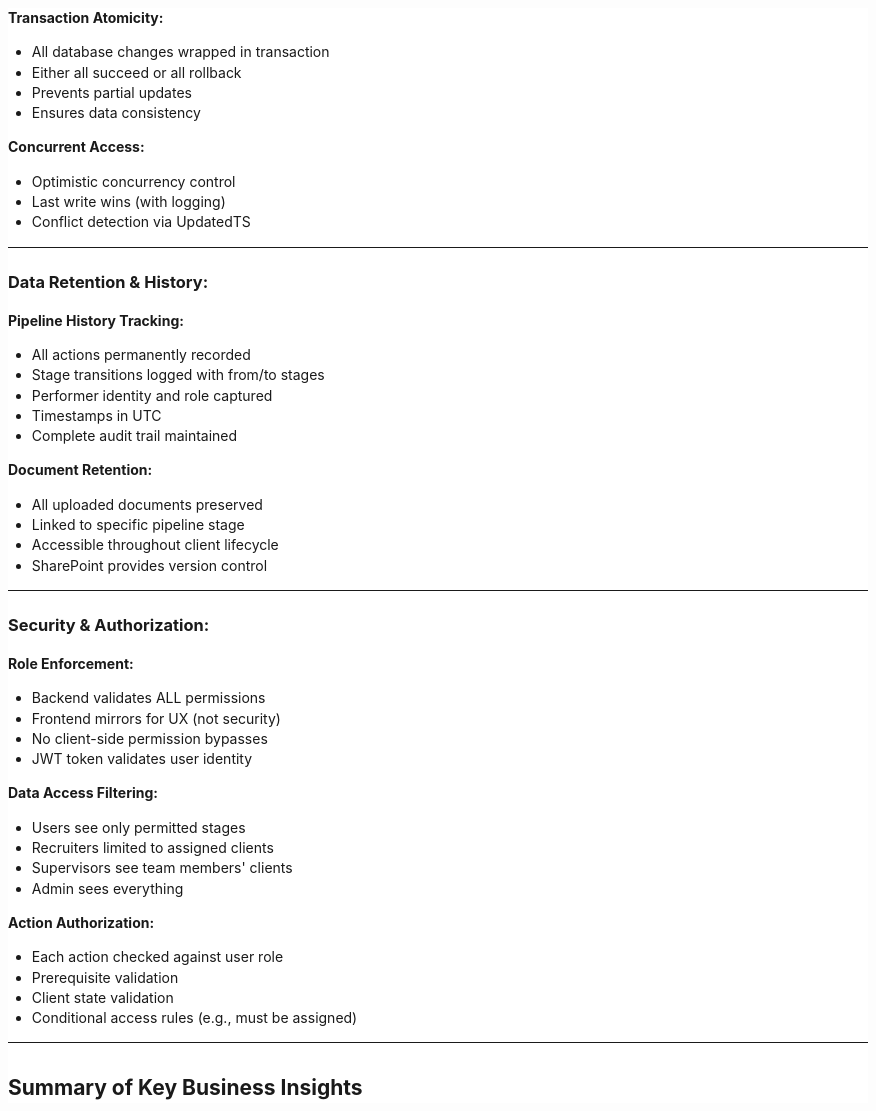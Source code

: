 **Transaction Atomicity:**
- All database changes wrapped in transaction
- Either all succeed or all rollback
- Prevents partial updates
- Ensures data consistency

**Concurrent Access:**
- Optimistic concurrency control
- Last write wins (with logging)
- Conflict detection via UpdatedTS

---

### Data Retention & History:

**Pipeline History Tracking:**
- All actions permanently recorded
- Stage transitions logged with from/to stages
- Performer identity and role captured
- Timestamps in UTC
- Complete audit trail maintained

**Document Retention:**
- All uploaded documents preserved
- Linked to specific pipeline stage
- Accessible throughout client lifecycle
- SharePoint provides version control

---

### Security & Authorization:

**Role Enforcement:**
- Backend validates ALL permissions
- Frontend mirrors for UX (not security)
- No client-side permission bypasses
- JWT token validates user identity

**Data Access Filtering:**
- Users see only permitted stages
- Recruiters limited to assigned clients
- Supervisors see team members' clients
- Admin sees everything

**Action Authorization:**
- Each action checked against user role
- Prerequisite validation
- Client state validation
- Conditional access rules (e.g., must be assigned)

---

## Summary of Key Business Insights
